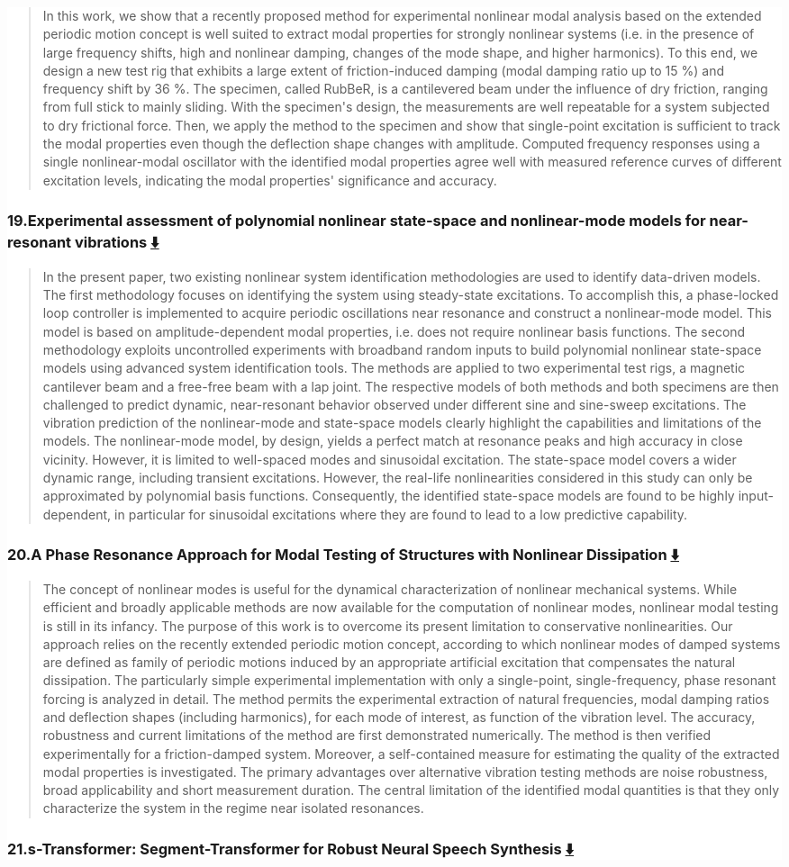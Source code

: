 >  In this work, we show that a recently proposed method for experimental nonlinear modal analysis based on the extended periodic motion concept is well suited to extract modal properties for strongly nonlinear systems (i.e. in the presence of large frequency shifts, high and nonlinear damping, changes of the mode shape, and higher harmonics). To this end, we design a new test rig that exhibits a large extent of friction-induced damping (modal damping ratio up to 15 %) and frequency shift by 36 %. The specimen, called RubBeR, is a cantilevered beam under the influence of dry friction, ranging from full stick to mainly sliding. With the specimen's design, the measurements are well repeatable for a system subjected to dry frictional force. Then, we apply the method to the specimen and show that single-point excitation is sufficient to track the modal properties even though the deflection shape changes with amplitude. Computed frequency responses using a single nonlinear-modal oscillator with the identified modal properties agree well with measured reference curves of different excitation levels, indicating the modal properties' significance and accuracy.      
### 19.Experimental assessment of polynomial nonlinear state-space and nonlinear-mode models for near-resonant vibrations  [ :arrow_down: ](https://arxiv.org/pdf/2011.08520.pdf)
>  In the present paper, two existing nonlinear system identification methodologies are used to identify data-driven models. The first methodology focuses on identifying the system using steady-state excitations. To accomplish this, a phase-locked loop controller is implemented to acquire periodic oscillations near resonance and construct a nonlinear-mode model. This model is based on amplitude-dependent modal properties, i.e. does not require nonlinear basis functions. The second methodology exploits uncontrolled experiments with broadband random inputs to build polynomial nonlinear state-space models using advanced system identification tools. The methods are applied to two experimental test rigs, a magnetic cantilever beam and a free-free beam with a lap joint. The respective models of both methods and both specimens are then challenged to predict dynamic, near-resonant behavior observed under different sine and sine-sweep excitations. The vibration prediction of the nonlinear-mode and state-space models clearly highlight the capabilities and limitations of the models. The nonlinear-mode model, by design, yields a perfect match at resonance peaks and high accuracy in close vicinity. However, it is limited to well-spaced modes and sinusoidal excitation. The state-space model covers a wider dynamic range, including transient excitations. However, the real-life nonlinearities considered in this study can only be approximated by polynomial basis functions. Consequently, the identified state-space models are found to be highly input-dependent, in particular for sinusoidal excitations where they are found to lead to a low predictive capability.      
### 20.A Phase Resonance Approach for Modal Testing of Structures with Nonlinear Dissipation  [ :arrow_down: ](https://arxiv.org/pdf/2011.08500.pdf)
>  The concept of nonlinear modes is useful for the dynamical characterization of nonlinear mechanical systems. While efficient and broadly applicable methods are now available for the computation of nonlinear modes, nonlinear modal testing is still in its infancy. The purpose of this work is to overcome its present limitation to conservative nonlinearities. Our approach relies on the recently extended periodic motion concept, according to which nonlinear modes of damped systems are defined as family of periodic motions induced by an appropriate artificial excitation that compensates the natural dissipation. The particularly simple experimental implementation with only a single-point, single-frequency, phase resonant forcing is analyzed in detail. The method permits the experimental extraction of natural frequencies, modal damping ratios and deflection shapes (including harmonics), for each mode of interest, as function of the vibration level. The accuracy, robustness and current limitations of the method are first demonstrated numerically. The method is then verified experimentally for a friction-damped system. Moreover, a self-contained measure for estimating the quality of the extracted modal properties is investigated. The primary advantages over alternative vibration testing methods are noise robustness, broad applicability and short measurement duration. The central limitation of the identified modal quantities is that they only characterize the system in the regime near isolated resonances.      
### 21.s-Transformer: Segment-Transformer for Robust Neural Speech Synthesis  [ :arrow_down: ](https://arxiv.org/pdf/2011.08480.pdf)